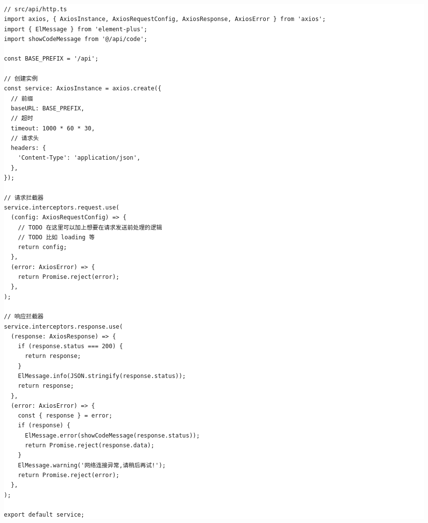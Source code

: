 ```
// src/api/http.ts
import axios, { AxiosInstance, AxiosRequestConfig, AxiosResponse, AxiosError } from 'axios';
import { ElMessage } from 'element-plus';
import showCodeMessage from '@/api/code';

const BASE_PREFIX = '/api';

// 创建实例
const service: AxiosInstance = axios.create({
  // 前缀
  baseURL: BASE_PREFIX,
  // 超时
  timeout: 1000 * 60 * 30,
  // 请求头
  headers: {
    'Content-Type': 'application/json',
  },
});

// 请求拦截器
service.interceptors.request.use(
  (config: AxiosRequestConfig) => {
    // TODO 在这里可以加上想要在请求发送前处理的逻辑
    // TODO 比如 loading 等
    return config;
  },
  (error: AxiosError) => {
    return Promise.reject(error);
  },
);

// 响应拦截器
service.interceptors.response.use(
  (response: AxiosResponse) => {
    if (response.status === 200) {
      return response;
    }
    ElMessage.info(JSON.stringify(response.status));
    return response;
  },
  (error: AxiosError) => {
    const { response } = error;
    if (response) {
      ElMessage.error(showCodeMessage(response.status));
      return Promise.reject(response.data);
    }
    ElMessage.warning('网络连接异常,请稍后再试!');
    return Promise.reject(error);
  },
);

export default service;

```
